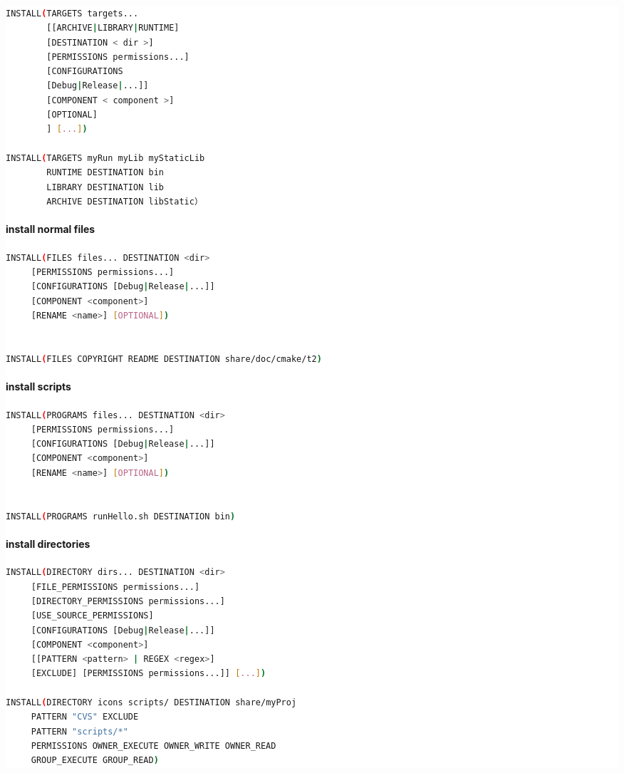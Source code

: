 ```bash
INSTALL(TARGETS targets...
        [[ARCHIVE|LIBRARY|RUNTIME]
        [DESTINATION < dir >]
        [PERMISSIONS permissions...]
        [CONFIGURATIONS
        [Debug|Release|...]]
        [COMPONENT < component >]
        [OPTIONAL]
        ] [...])

INSTALL(TARGETS myRun myLib myStaticLib
        RUNTIME DESTINATION bin
        LIBRARY DESTINATION lib
        ARCHIVE DESTINATION libStatic）
```

#### install normal files

```bash
INSTALL(FILES files... DESTINATION <dir>
     [PERMISSIONS permissions...]
     [CONFIGURATIONS [Debug|Release|...]]
     [COMPONENT <component>]
     [RENAME <name>] [OPTIONAL])


INSTALL(FILES COPYRIGHT README DESTINATION share/doc/cmake/t2)
```

#### install scripts

```bash
INSTALL(PROGRAMS files... DESTINATION <dir>
     [PERMISSIONS permissions...]
     [CONFIGURATIONS [Debug|Release|...]]
     [COMPONENT <component>]
     [RENAME <name>] [OPTIONAL])


INSTALL(PROGRAMS runHello.sh DESTINATION bin)
```

#### install directories

```bash
INSTALL(DIRECTORY dirs... DESTINATION <dir>
     [FILE_PERMISSIONS permissions...]
     [DIRECTORY_PERMISSIONS permissions...]
     [USE_SOURCE_PERMISSIONS]
     [CONFIGURATIONS [Debug|Release|...]]
     [COMPONENT <component>]
     [[PATTERN <pattern> | REGEX <regex>]
     [EXCLUDE] [PERMISSIONS permissions...]] [...])

INSTALL(DIRECTORY icons scripts/ DESTINATION share/myProj
     PATTERN "CVS" EXCLUDE
     PATTERN "scripts/*"
     PERMISSIONS OWNER_EXECUTE OWNER_WRITE OWNER_READ
     GROUP_EXECUTE GROUP_READ)
```
